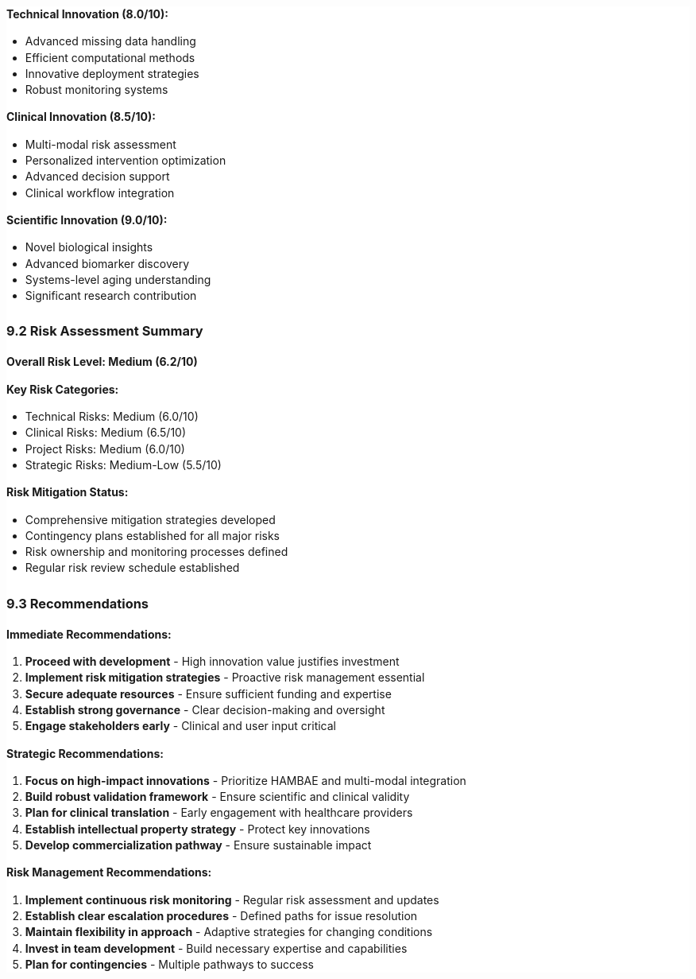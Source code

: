 **Technical Innovation (8.0/10):**
- Advanced missing data handling
- Efficient computational methods
- Innovative deployment strategies
- Robust monitoring systems

**Clinical Innovation (8.5/10):**
- Multi-modal risk assessment
- Personalized intervention optimization
- Advanced decision support
- Clinical workflow integration

**Scientific Innovation (9.0/10):**
- Novel biological insights
- Advanced biomarker discovery
- Systems-level aging understanding
- Significant research contribution

### 9.2 Risk Assessment Summary

**Overall Risk Level: Medium (6.2/10)**

**Key Risk Categories:**
- Technical Risks: Medium (6.0/10)
- Clinical Risks: Medium (6.5/10)
- Project Risks: Medium (6.0/10)
- Strategic Risks: Medium-Low (5.5/10)

**Risk Mitigation Status:**
- Comprehensive mitigation strategies developed
- Contingency plans established for all major risks
- Risk ownership and monitoring processes defined
- Regular risk review schedule established

### 9.3 Recommendations

**Immediate Recommendations:**
1. **Proceed with development** - High innovation value justifies investment
2. **Implement risk mitigation strategies** - Proactive risk management essential
3. **Secure adequate resources** - Ensure sufficient funding and expertise
4. **Establish strong governance** - Clear decision-making and oversight
5. **Engage stakeholders early** - Clinical and user input critical

**Strategic Recommendations:**
1. **Focus on high-impact innovations** - Prioritize HAMBAE and multi-modal integration
2. **Build robust validation framework** - Ensure scientific and clinical validity
3. **Plan for clinical translation** - Early engagement with healthcare providers
4. **Establish intellectual property strategy** - Protect key innovations
5. **Develop commercialization pathway** - Ensure sustainable impact

**Risk Management Recommendations:**
1. **Implement continuous risk monitoring** - Regular risk assessment and updates
2. **Establish clear escalation procedures** - Defined paths for issue resolution
3. **Maintain flexibility in approach** - Adaptive strategies for changing conditions
4. **Invest in team development** - Build necessary expertise and capabilities
5. **Plan for contingencies** - Multiple pathways to success
